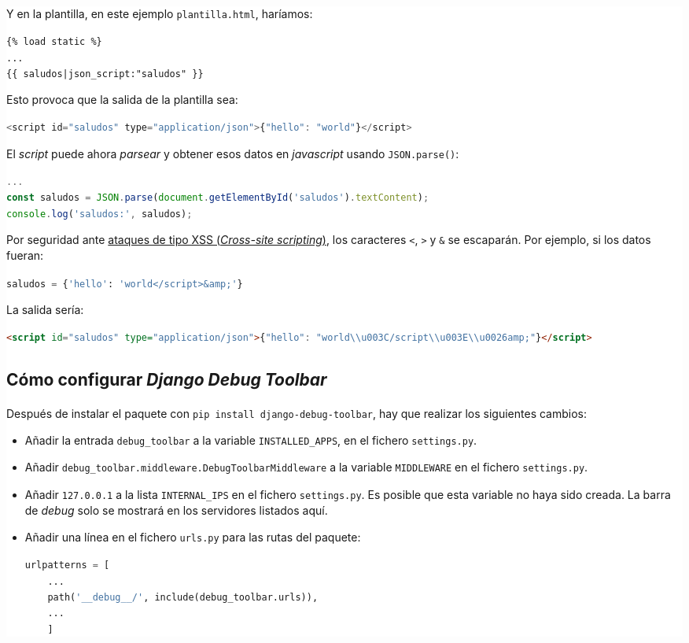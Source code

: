 Y en la plantilla, en este ejemplo `plantilla.html`, haríamos:

```html
{% load static %}
...
{{ saludos|json_script:"saludos" }}
```

Esto provoca que la salida de la plantilla sea:

```js
<script id="saludos" type="application/json">{"hello": "world"}</script>
```

El _script_ puede ahora _parsear_ y obtener esos datos en _javascript_
usando `JSON.parse()`:

```js
...
const saludos = JSON.parse(document.getElementById('saludos').textContent);
console.log('saludos:', saludos);
```

Por seguridad ante [ataques de tipo XSS (_Cross-site
scripting_)](https://es.wikipedia.org/wiki/Cross-site_scripting), los
caracteres `<`, `>` y `&` se escaparán. Por ejemplo, si los datos
fueran:

```python
saludos = {'hello': 'world</script>&amp;'}
```

La salida sería:

```html
<script id="saludos" type="application/json">{"hello": "world\\u003C/script\\u003E\\u0026amp;"}</script>
```

## Cómo configurar _Django Debug Toolbar_

Después de instalar el paquete con `pip install django-debug-toolbar`, hay que
realizar los siguientes cambios:

- Añadir la entrada `debug_toolbar` a la variable `INSTALLED_APPS`, en el
  fichero `settings.py`.

- Añadir `debug_toolbar.middleware.DebugToolbarMiddleware` a la
variable `MIDDLEWARE` en el fichero `settings.py`.

- Añadir `127.0.0.1` a la lista `INTERNAL_IPS` en el fichero `settings.py`. Es
  posible que esta variable no haya sido creada. La barra de _debug_ solo se
  mostrará en los servidores listados aquí.

- Añadir una línea en el fichero `urls.py` para las rutas del paquete:

    ```py
    urlpatterns = [
        ...
        path('__debug__/', include(debug_toolbar.urls)),
        ...
        ]
    ```
